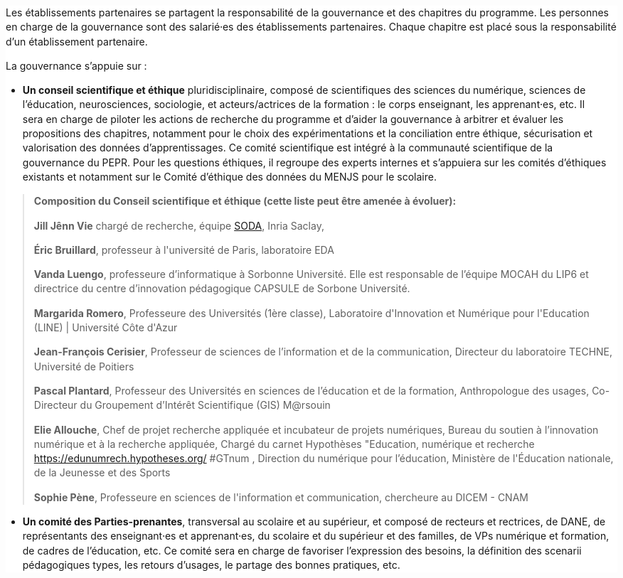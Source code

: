 Les établissements partenaires se partagent la responsabilité de la gouvernance
et des chapitres du programme. Les personnes en charge de la gouvernance sont
des salarié⸱es des établissements partenaires. Chaque chapitre est placé sous la
responsabilité d’un établissement partenaire.

La gouvernance s’appuie sur :

- **Un conseil scientifique et éthique** pluridisciplinaire, composé de
  scientifiques des sciences du numérique, sciences de l’éducation,
  neurosciences, sociologie, et acteurs/actrices de la formation : le corps
  enseignant, les apprenant⸱es, etc. Il sera en charge de piloter les actions de
  recherche du programme et d’aider la gouvernance à arbitrer et évaluer les
  propositions des chapitres, notamment pour le choix des expérimentations et la
  conciliation entre éthique, sécurisation et valorisation des données
  d’apprentissages. Ce comité scientifique est intégré à la communauté
  scientifique de la gouvernance du PEPR. Pour les questions éthiques, il
  regroupe des experts internes et s’appuiera sur les comités d’éthiques
  existants et notamment sur le Comité d’éthique des données du MENJS pour le
  scolaire.

> **Composition du Conseil scientifique et éthique (cette liste peut être amenée
> à évoluer):**
>
> **Jill Jênn Vie** chargé de recherche, équipe
> [SODA](https://team.inria.fr/soda/), Inria Saclay,
>
> **Éric Bruillard**, professeur à l'université de Paris, laboratoire EDA
>
> **Vanda Luengo**, professeure d’informatique à Sorbonne Université. Elle est
> responsable de l’équipe MOCAH du LIP6 et directrice du centre d’innovation
> pédagogique CAPSULE de Sorbone Université.
>
> **Margarida Romero**, Professeure des Universités (1ère classe), Laboratoire
> d'Innovation et Numérique pour l'Education (LINE) | Université Côte d'Azur
>
> **Jean-François Cerisier**, Professeur de sciences de l’information et de la
> communication, Directeur du laboratoire TECHNE, Université de Poitiers
>
> **Pascal Plantard**, Professeur des Universités en sciences de l’éducation et
> de la formation, Anthropologue des usages, Co-Directeur du Groupement
> d’Intérêt Scientifique (GIS) M@rsouin
>
> **Elie Allouche**, Chef de projet recherche appliquée et incubateur de projets
> numériques, Bureau du soutien à l’innovation numérique et à la recherche
> appliquée, Chargé du carnet Hypothèses "Education, numérique et recherche
> <https://edunumrech.hypotheses.org/> #GTnum , Direction du numérique pour
> l’éducation, Ministère de l'Éducation nationale, de la Jeunesse et des Sports
>
> **Sophie Pène**, Professeure en sciences de l'information et communication,
> chercheure au DICEM - CNAM

- **Un comité des Parties-prenantes**, transversal au scolaire et au supérieur,
  et composé de recteurs et rectrices, de DANE, de représentants des
  enseignant⸱es et apprenant⸱es, du scolaire et du supérieur et des familles, de
  VPs numérique et formation, de cadres de l’éducation, etc. Ce comité sera en
  charge de favoriser l’expression des besoins, la définition des scenarii
  pédagogiques types, les retours d’usages, le partage des bonnes pratiques,
  etc.
